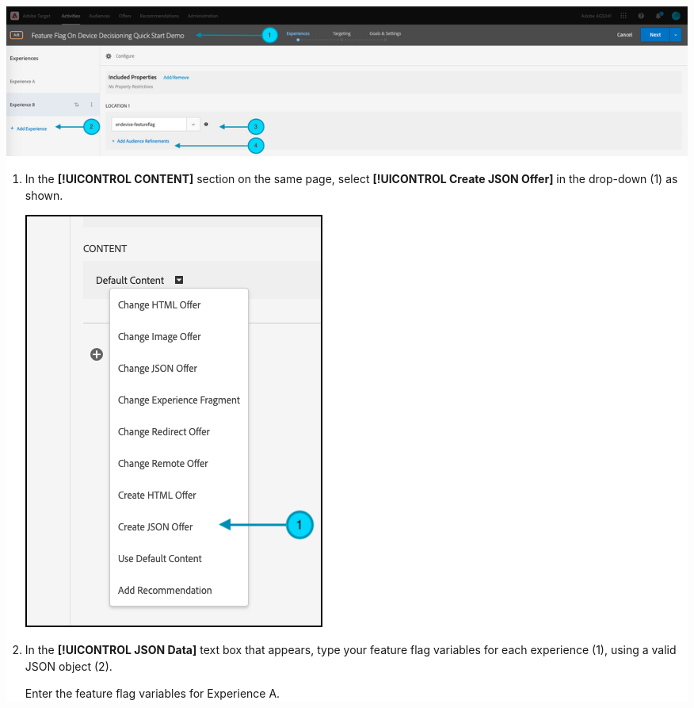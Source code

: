    ![alt image](assets/asset-location.png)

1. In the **[!UICONTROL CONTENT]** section on the same page, select **[!UICONTROL Create JSON Offer]** in the drop-down (1) as shown.

   ![alt image](assets/asset-offer.png)

1. In the **[!UICONTROL JSON Data]** text box that appears, type your feature flag variables for each experience (1), using a valid JSON object (2).

   Enter the feature flag variables for Experience A.
